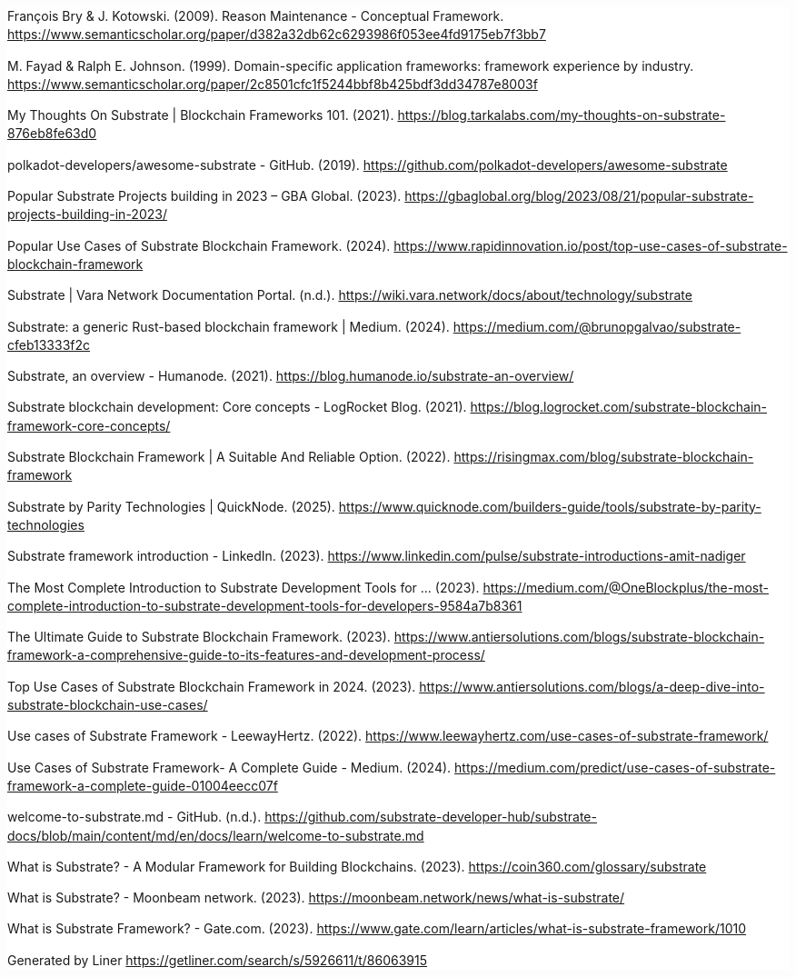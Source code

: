 François Bry & J. Kotowski. (2009). Reason Maintenance - Conceptual Framework. https://www.semanticscholar.org/paper/d382a32db62c6293986f053ee4fd9175eb7f3bb7

M. Fayad & Ralph E. Johnson. (1999). Domain-specific application frameworks: framework experience by industry. https://www.semanticscholar.org/paper/2c8501cfc1f5244bbf8b425bdf3dd34787e8003f

My Thoughts On Substrate | Blockchain Frameworks 101. (2021). https://blog.tarkalabs.com/my-thoughts-on-substrate-876eb8fe63d0

polkadot-developers/awesome-substrate - GitHub. (2019). https://github.com/polkadot-developers/awesome-substrate

Popular Substrate Projects building in 2023 – GBA Global. (2023). https://gbaglobal.org/blog/2023/08/21/popular-substrate-projects-building-in-2023/

Popular Use Cases of Substrate Blockchain Framework. (2024). https://www.rapidinnovation.io/post/top-use-cases-of-substrate-blockchain-framework

Substrate | Vara Network Documentation Portal. (n.d.). https://wiki.vara.network/docs/about/technology/substrate

Substrate: a generic Rust-based blockchain framework | Medium. (2024). https://medium.com/@brunopgalvao/substrate-cfeb13333f2c

Substrate, an overview - Humanode. (2021). https://blog.humanode.io/substrate-an-overview/

Substrate blockchain development: Core concepts - LogRocket Blog. (2021). https://blog.logrocket.com/substrate-blockchain-framework-core-concepts/

Substrate Blockchain Framework | A Suitable And Reliable Option. (2022). https://risingmax.com/blog/substrate-blockchain-framework

Substrate by Parity Technologies | QuickNode. (2025). https://www.quicknode.com/builders-guide/tools/substrate-by-parity-technologies

Substrate framework introduction - LinkedIn. (2023). https://www.linkedin.com/pulse/substrate-introductions-amit-nadiger

The Most Complete Introduction to Substrate Development Tools for ... (2023). https://medium.com/@OneBlockplus/the-most-complete-introduction-to-substrate-development-tools-for-developers-9584a7b8361

The Ultimate Guide to Substrate Blockchain Framework. (2023). https://www.antiersolutions.com/blogs/substrate-blockchain-framework-a-comprehensive-guide-to-its-features-and-development-process/

Top Use Cases of Substrate Blockchain Framework in 2024. (2023). https://www.antiersolutions.com/blogs/a-deep-dive-into-substrate-blockchain-use-cases/

Use cases of Substrate Framework - LeewayHertz. (2022). https://www.leewayhertz.com/use-cases-of-substrate-framework/

Use Cases of Substrate Framework- A Complete Guide - Medium. (2024). https://medium.com/predict/use-cases-of-substrate-framework-a-complete-guide-01004eecc07f

welcome-to-substrate.md - GitHub. (n.d.). https://github.com/substrate-developer-hub/substrate-docs/blob/main/content/md/en/docs/learn/welcome-to-substrate.md

What is Substrate? - A Modular Framework for Building Blockchains. (2023). https://coin360.com/glossary/substrate

What is Substrate? - Moonbeam network. (2023). https://moonbeam.network/news/what-is-substrate/

What is Substrate Framework? - Gate.com. (2023). https://www.gate.com/learn/articles/what-is-substrate-framework/1010



Generated by Liner
https://getliner.com/search/s/5926611/t/86063915